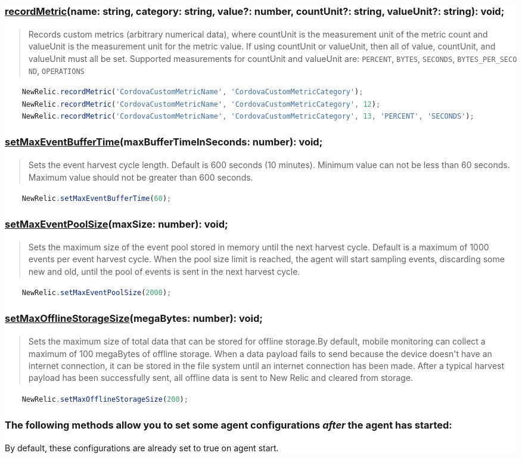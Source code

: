 ### [recordMetric](https://docs.newrelic.com/docs/mobile-monitoring/new-relic-mobile-android/android-sdk-api/recordmetric-android-sdk-api)(name: string, category: string, value?: number, countUnit?: string, valueUnit?: string): void;
> Records custom metrics (arbitrary numerical data), where countUnit is the measurement unit of the metric count and valueUnit is the measurement unit for the metric value. If using countUnit or valueUnit, then all of value, countUnit, and valueUnit must all be set. Supported measurements for countUnit and valueUnit are: `PERCENT`, `BYTES`, `SECONDS`, `BYTES_PER_SECOND`, `OPERATIONS`
```js
    NewRelic.recordMetric('CordovaCustomMetricName', 'CordovaCustomMetricCategory');
    NewRelic.recordMetric('CordovaCustomMetricName', 'CordovaCustomMetricCategory', 12);
    NewRelic.recordMetric('CordovaCustomMetricName', 'CordovaCustomMetricCategory', 13, 'PERCENT', 'SECONDS');
```

### [setMaxEventBufferTime](https://docs.newrelic.com/docs/mobile-monitoring/new-relic-mobile-android/android-sdk-api/set-max-event-buffer-time)(maxBufferTimeInSeconds: number): void;
> Sets the event harvest cycle length. Default is 600 seconds (10 minutes). Minimum value can not be less than 60 seconds. Maximum value should not be greater than 600 seconds.
```js
    NewRelic.setMaxEventBufferTime(60);
```

### [setMaxEventPoolSize](https://docs.newrelic.com/docs/mobile-monitoring/new-relic-mobile-android/android-sdk-api/set-max-event-pool-size)(maxSize: number): void;
> Sets the maximum size of the event pool stored in memory until the next harvest cycle. Default is a maximum of 1000 events per event harvest cycle. When the pool size limit is reached, the agent will start sampling events, discarding some new and old, until the pool of events is sent in the next harvest cycle.
```js
    NewRelic.setMaxEventPoolSize(2000);
```

### [setMaxOfflineStorageSize](https://docs.newrelic.com/docs/mobile-monitoring/new-relic-mobile/mobile-sdk/set-max-offline-storage)(megaBytes: number): void;
> Sets the maximum size of total data that can be stored for offline storage.By default, mobile monitoring can collect a maximum of 100 megaBytes of offline storage. When a data payload fails to send because the device doesn't have an internet connection, it can be stored in the file system until an internet connection has been made. After a typical harvest payload has been successfully sent, all offline data is sent to New Relic and cleared from storage.
```js
    NewRelic.setMaxOfflineStorageSize(200);
```

### The following methods allow you to set some agent configurations *after* the agent has started:
By default, these configurations are already set to true on agent start.
